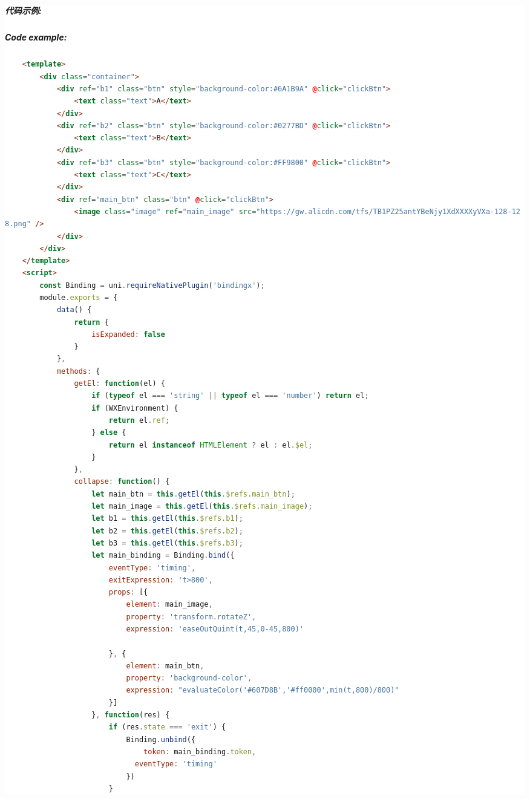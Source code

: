 ##### 代码示例:
##### Code example:

```html
	<template>
	    <div class="container">
	        <div ref="b1" class="btn" style="background-color:#6A1B9A" @click="clickBtn">
	            <text class="text">A</text>
	        </div>
	        <div ref="b2" class="btn" style="background-color:#0277BD" @click="clickBtn">
	            <text class="text">B</text>
	        </div>
	        <div ref="b3" class="btn" style="background-color:#FF9800" @click="clickBtn">
	            <text class="text">C</text>
	        </div>
	        <div ref="main_btn" class="btn" @click="clickBtn">
	            <image class="image" ref="main_image" src="https://gw.alicdn.com/tfs/TB1PZ25antYBeNjy1XdXXXXyVXa-128-128.png" />
	        </div>
	    </div>
	</template>
	<script>
	    const Binding = uni.requireNativePlugin('bindingx');
	    module.exports = {
	        data() {
	            return {
	                isExpanded: false
	            }
	        },
	        methods: {
	            getEl: function(el) {
	                if (typeof el === 'string' || typeof el === 'number') return el;
	                if (WXEnvironment) {
	                    return el.ref;
	                } else {
	                    return el instanceof HTMLElement ? el : el.$el;
	                }
	            },
	            collapse: function() {
	                let main_btn = this.getEl(this.$refs.main_btn);
	                let main_image = this.getEl(this.$refs.main_image);
	                let b1 = this.getEl(this.$refs.b1);
	                let b2 = this.getEl(this.$refs.b2);
	                let b3 = this.getEl(this.$refs.b3);
	                let main_binding = Binding.bind({
	                    eventType: 'timing',
	                    exitExpression: 't>800',
	                    props: [{
	                        element: main_image,
	                        property: 'transform.rotateZ',
	                        expression: 'easeOutQuint(t,45,0-45,800)'
	
	                    }, {
	                        element: main_btn,
	                        property: 'background-color',
	                        expression: "evaluateColor('#607D8B','#ff0000',min(t,800)/800)"
	                    }]
	                }, function(res) {
	                    if (res.state === 'exit') {
	                        Binding.unbind({
	                            token: main_binding.token,
	                          eventType: 'timing'
	                        })
	                    }
```